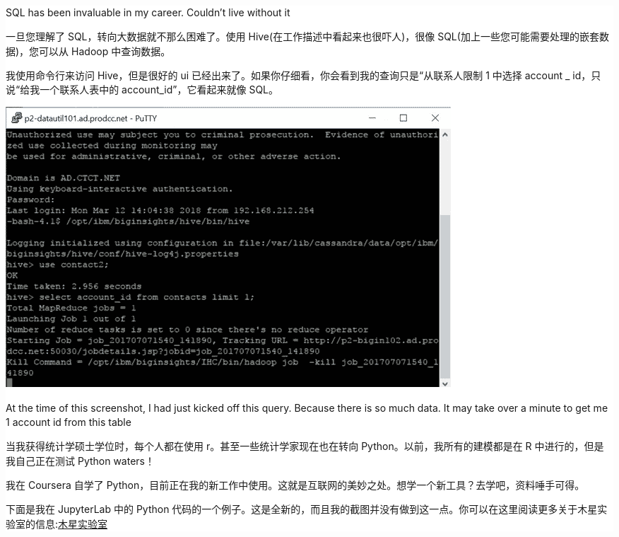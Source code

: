 SQL has been invaluable in my career. Couldn’t live without it

一旦您理解了 SQL，转向大数据就不那么困难了。使用 Hive(在工作描述中看起来也很吓人)，很像 SQL(加上一些您可能需要处理的嵌套数据)，您可以从 Hadoop 中查询数据。

我使用命令行来访问 Hive，但是很好的 ui 已经出来了。如果你仔细看，你会看到我的查询只是“从联系人限制 1 中选择 account _ id，只说“给我一个联系人表中的 account_id”，它看起来就像 SQL。

![](img/76a746235267785d956b216659ff6f38.png)

At the time of this screenshot, I had just kicked off this query. Because there is so much data. It may take over a minute to get me 1 account id from this table

当我获得统计学硕士学位时，每个人都在使用 r。甚至一些统计学家现在也在转向 Python。以前，我所有的建模都是在 R 中进行的，但是我自己正在测试 Python waters！

我在 Coursera 自学了 Python，目前正在我的新工作中使用。这就是互联网的美妙之处。想学一个新工具？去学吧，资料唾手可得。

下面是我在 JupyterLab 中的 Python 代码的一个例子。这是全新的，而且我的截图并没有做到这一点。你可以在这里阅读更多关于木星实验室的信息:[木星实验室](https://blog.jupyter.org/jupyterlab-is-ready-for-users-5a6f039b8906)
